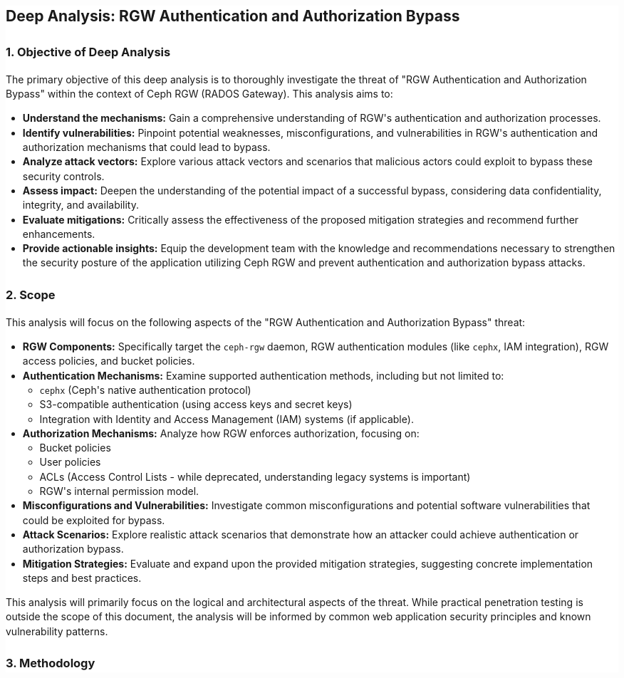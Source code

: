 ## Deep Analysis: RGW Authentication and Authorization Bypass

### 1. Objective of Deep Analysis

The primary objective of this deep analysis is to thoroughly investigate the threat of "RGW Authentication and Authorization Bypass" within the context of Ceph RGW (RADOS Gateway). This analysis aims to:

*   **Understand the mechanisms:** Gain a comprehensive understanding of RGW's authentication and authorization processes.
*   **Identify vulnerabilities:** Pinpoint potential weaknesses, misconfigurations, and vulnerabilities in RGW's authentication and authorization mechanisms that could lead to bypass.
*   **Analyze attack vectors:** Explore various attack vectors and scenarios that malicious actors could exploit to bypass these security controls.
*   **Assess impact:**  Deepen the understanding of the potential impact of a successful bypass, considering data confidentiality, integrity, and availability.
*   **Evaluate mitigations:** Critically assess the effectiveness of the proposed mitigation strategies and recommend further enhancements.
*   **Provide actionable insights:** Equip the development team with the knowledge and recommendations necessary to strengthen the security posture of the application utilizing Ceph RGW and prevent authentication and authorization bypass attacks.

### 2. Scope

This analysis will focus on the following aspects of the "RGW Authentication and Authorization Bypass" threat:

*   **RGW Components:** Specifically target the `ceph-rgw` daemon, RGW authentication modules (like `cephx`, IAM integration), RGW access policies, and bucket policies.
*   **Authentication Mechanisms:** Examine supported authentication methods, including but not limited to:
    *   `cephx` (Ceph's native authentication protocol)
    *   S3-compatible authentication (using access keys and secret keys)
    *   Integration with Identity and Access Management (IAM) systems (if applicable).
*   **Authorization Mechanisms:** Analyze how RGW enforces authorization, focusing on:
    *   Bucket policies
    *   User policies
    *   ACLs (Access Control Lists - while deprecated, understanding legacy systems is important)
    *   RGW's internal permission model.
*   **Misconfigurations and Vulnerabilities:** Investigate common misconfigurations and potential software vulnerabilities that could be exploited for bypass.
*   **Attack Scenarios:**  Explore realistic attack scenarios that demonstrate how an attacker could achieve authentication or authorization bypass.
*   **Mitigation Strategies:**  Evaluate and expand upon the provided mitigation strategies, suggesting concrete implementation steps and best practices.

This analysis will primarily focus on the logical and architectural aspects of the threat. While practical penetration testing is outside the scope of this document, the analysis will be informed by common web application security principles and known vulnerability patterns.

### 3. Methodology

